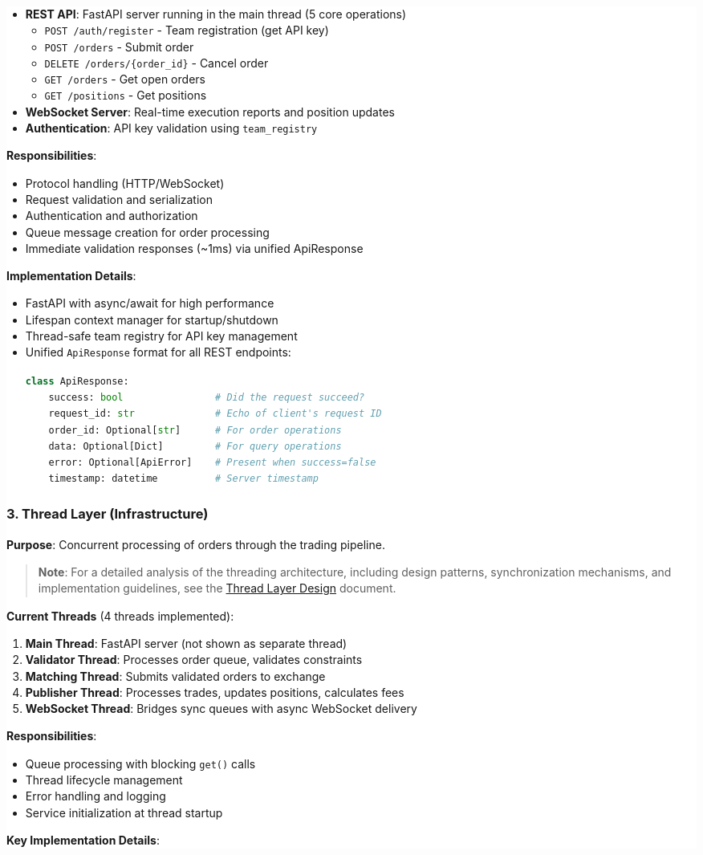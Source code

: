 - **REST API**: FastAPI server running in the main thread (5 core operations)
  - `POST /auth/register` - Team registration (get API key)
  - `POST /orders` - Submit order
  - `DELETE /orders/{order_id}` - Cancel order
  - `GET /orders` - Get open orders
  - `GET /positions` - Get positions
- **WebSocket Server**: Real-time execution reports and position updates
- **Authentication**: API key validation using `team_registry`

**Responsibilities**:

- Protocol handling (HTTP/WebSocket)
- Request validation and serialization
- Authentication and authorization
- Queue message creation for order processing
- Immediate validation responses (~1ms) via unified ApiResponse

**Implementation Details**:

- FastAPI with async/await for high performance
- Lifespan context manager for startup/shutdown
- Thread-safe team registry for API key management
- Unified `ApiResponse` format for all REST endpoints:
  ```python
  class ApiResponse:
      success: bool                # Did the request succeed?
      request_id: str              # Echo of client's request ID
      order_id: Optional[str]      # For order operations
      data: Optional[Dict]         # For query operations
      error: Optional[ApiError]    # Present when success=false
      timestamp: datetime          # Server timestamp
  ```

### 3. Thread Layer (Infrastructure)
**Purpose**: Concurrent processing of orders through the trading pipeline.

> **Note**: For a detailed analysis of the threading architecture, including design patterns, synchronization mechanisms, and implementation guidelines, see the [Thread Layer Design](explanation/thread-layer-design.md) document.

**Current Threads** (4 threads implemented):

1. **Main Thread**: FastAPI server (not shown as separate thread)
2. **Validator Thread**: Processes order queue, validates constraints
3. **Matching Thread**: Submits validated orders to exchange
4. **Publisher Thread**: Processes trades, updates positions, calculates fees
5. **WebSocket Thread**: Bridges sync queues with async WebSocket delivery

**Responsibilities**:

- Queue processing with blocking `get()` calls
- Thread lifecycle management
- Error handling and logging
- Service initialization at thread startup

**Key Implementation Details**:
